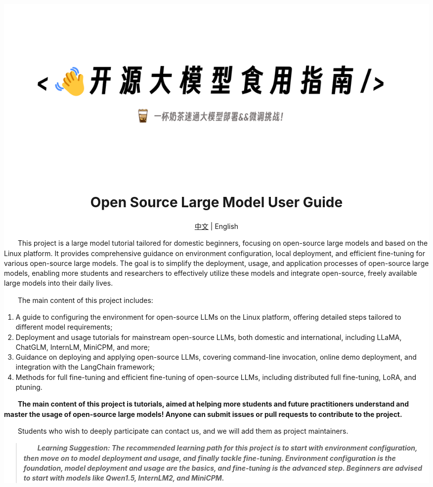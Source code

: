 <div align=center>
  <img src="./images/head-img.png" >
  <h1>Open Source Large Model User Guide</h1>
</div>

<div align="center">

[中文](./README.md) | English

</div>

&emsp;&emsp;This project is a large model tutorial tailored for domestic beginners, focusing on open-source large models and based on the Linux platform. It provides comprehensive guidance on environment configuration, local deployment, and efficient fine-tuning for various open-source large models. The goal is to simplify the deployment, usage, and application processes of open-source large models, enabling more students and researchers to effectively utilize these models and integrate open-source, freely available large models into their daily lives.

&emsp;&emsp;The main content of this project includes:

  1. A guide to configuring the environment for open-source LLMs on the Linux platform, offering detailed steps tailored to different model requirements;
  2. Deployment and usage tutorials for mainstream open-source LLMs, both domestic and international, including LLaMA, ChatGLM, InternLM, MiniCPM, and more;
  3. Guidance on deploying and applying open-source LLMs, covering command-line invocation, online demo deployment, and integration with the LangChain framework;
  4. Methods for full fine-tuning and efficient fine-tuning of open-source LLMs, including distributed full fine-tuning, LoRA, and ptuning.

&emsp;&emsp;**The main content of this project is tutorials, aimed at helping more students and future practitioners understand and master the usage of open-source large models! Anyone can submit issues or pull requests to contribute to the project.**

&emsp;&emsp;Students who wish to deeply participate can contact us, and we will add them as project maintainers.

> &emsp;&emsp;***Learning Suggestion: The recommended learning path for this project is to start with environment configuration, then move on to model deployment and usage, and finally tackle fine-tuning. Environment configuration is the foundation, model deployment and usage are the basics, and fine-tuning is the advanced step. Beginners are advised to start with models like Qwen1.5, InternLM2, and MiniCPM.***
